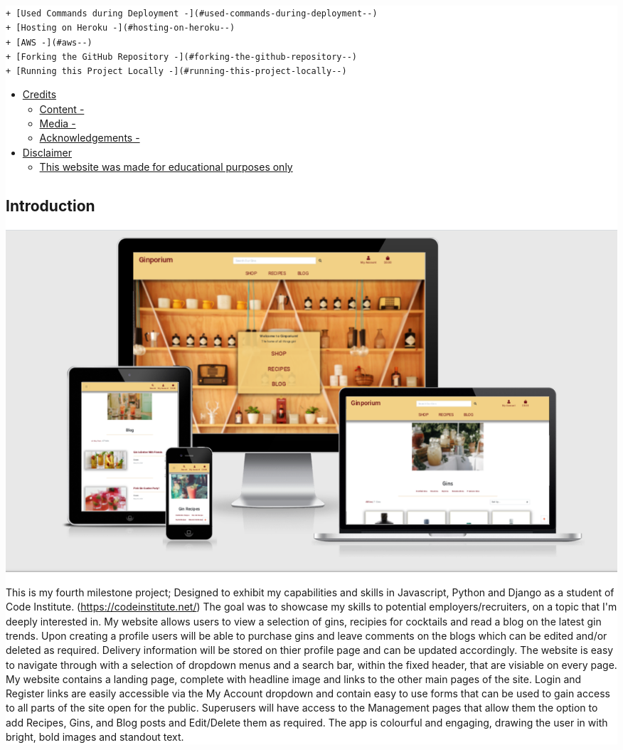     + [Used Commands during Deployment -](#used-commands-during-deployment--)
    + [Hosting on Heroku -](#hosting-on-heroku--)
    + [AWS -](#aws--)
    + [Forking the GitHub Repository -](#forking-the-github-repository--)
    + [Running this Project Locally -](#running-this-project-locally--)
  * [Credits](#credits)
    + [Content -](#content--)
    + [Media -](#media--)
    + [Acknowledgements -](#acknowledgements--)
  * [Disclaimer](#disclaimer)
      - [This website was made for educational purposes only](#this-website-was-made-for-educational-purposes-only)

## Introduction

![Apple Devices Picture](./documentation/responsive.png)

This is my fourth milestone project; Designed to exhibit my capabilities and skills in Javascript, Python and Django as a student
of Code Institute. (https://codeinstitute.net/)
The goal was to showcase my skills to potential employers/recruiters, on a topic that I'm deeply interested in.
My website allows users to view a selection of gins, recipies for cocktails and read a blog on the latest gin trends. Upon creating a 
profile users will be able to purchase gins and leave comments on the blogs which can be edited and/or deleted as required. Delivery information 
will be stored on thier profile page and can be updated accordingly.
The website is easy to navigate through with a selection of dropdown menus and a search bar, within the fixed header, that are visiable on every page.
My website contains a landing page, complete with headline image and links to the other main pages of the site. Login and Register links are easily accessible
via the My Account dropdown and contain easy to use forms that can be used to gain access to all parts of the site open for the public.
Superusers will have access to the Management pages that allow them the option to add Recipes, Gins, and Blog posts and Edit/Delete them as required.
The app is colourful and engaging, drawing the user in with bright, bold images and standout text.
